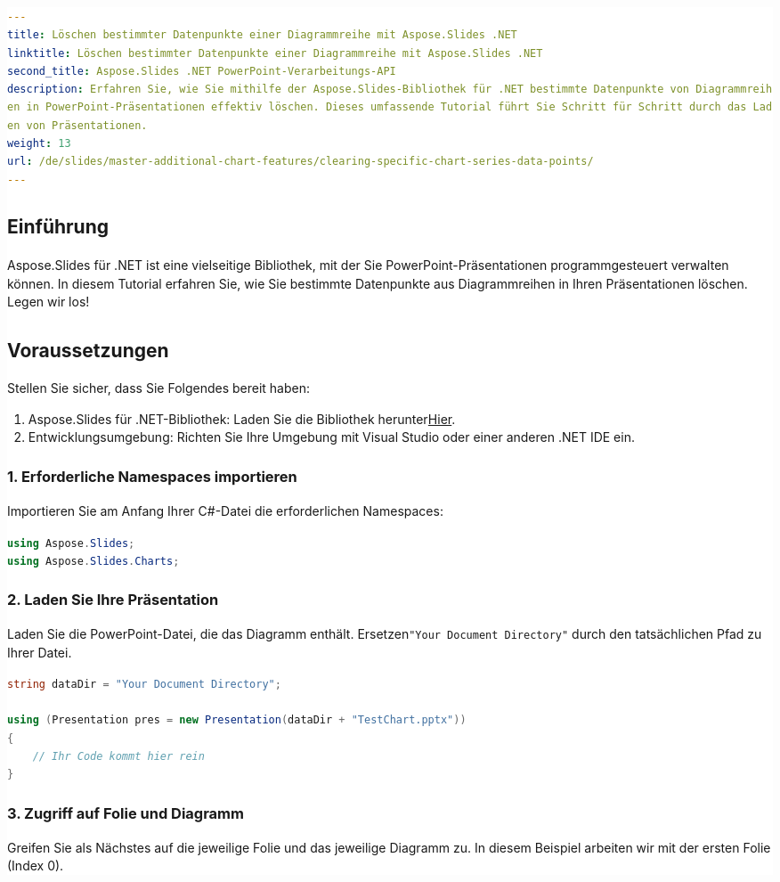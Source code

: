 ```yaml
---
title: Löschen bestimmter Datenpunkte einer Diagrammreihe mit Aspose.Slides .NET
linktitle: Löschen bestimmter Datenpunkte einer Diagrammreihe mit Aspose.Slides .NET
second_title: Aspose.Slides .NET PowerPoint-Verarbeitungs-API
description: Erfahren Sie, wie Sie mithilfe der Aspose.Slides-Bibliothek für .NET bestimmte Datenpunkte von Diagrammreihen in PowerPoint-Präsentationen effektiv löschen. Dieses umfassende Tutorial führt Sie Schritt für Schritt durch das Laden von Präsentationen.
weight: 13
url: /de/slides/master-additional-chart-features/clearing-specific-chart-series-data-points/
---
```

## Einführung

Aspose.Slides für .NET ist eine vielseitige Bibliothek, mit der Sie PowerPoint-Präsentationen programmgesteuert verwalten können. In diesem Tutorial erfahren Sie, wie Sie bestimmte Datenpunkte aus Diagrammreihen in Ihren Präsentationen löschen. Legen wir los!

## Voraussetzungen

Stellen Sie sicher, dass Sie Folgendes bereit haben:

1.  Aspose.Slides für .NET-Bibliothek: Laden Sie die Bibliothek herunter[Hier](https://releases.aspose.com/slides/net/).
2. Entwicklungsumgebung: Richten Sie Ihre Umgebung mit Visual Studio oder einer anderen .NET IDE ein.

### 1. Erforderliche Namespaces importieren

Importieren Sie am Anfang Ihrer C#-Datei die erforderlichen Namespaces:

```csharp
using Aspose.Slides;
using Aspose.Slides.Charts;
```

### 2. Laden Sie Ihre Präsentation

 Laden Sie die PowerPoint-Datei, die das Diagramm enthält. Ersetzen`"Your Document Directory"` durch den tatsächlichen Pfad zu Ihrer Datei.

```csharp
string dataDir = "Your Document Directory";

using (Presentation pres = new Presentation(dataDir + "TestChart.pptx"))
{
    // Ihr Code kommt hier rein
}
```

### 3. Zugriff auf Folie und Diagramm

Greifen Sie als Nächstes auf die jeweilige Folie und das jeweilige Diagramm zu. In diesem Beispiel arbeiten wir mit der ersten Folie (Index 0).
